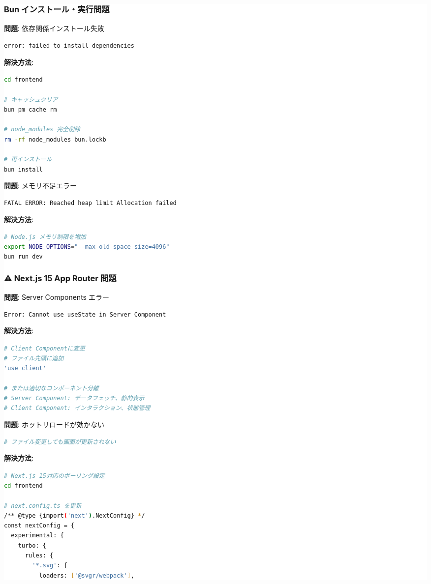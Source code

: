 ### Bun インストール・実行問題

**問題**: 依存関係インストール失敗
```bash
error: failed to install dependencies
```

**解決方法**:
```bash
cd frontend

# キャッシュクリア
bun pm cache rm

# node_modules 完全削除
rm -rf node_modules bun.lockb

# 再インストール
bun install
```

**問題**: メモリ不足エラー
```bash
FATAL ERROR: Reached heap limit Allocation failed
```

**解決方法**:
```bash
# Node.js メモリ制限を増加
export NODE_OPTIONS="--max-old-space-size=4096"
bun run dev
```

### ⚠️ Next.js 15 App Router 問題

**問題**: Server Components エラー
```bash
Error: Cannot use useState in Server Component
```

**解決方法**:
```bash
# Client Componentに変更
# ファイル先頭に追加
'use client'

# または適切なコンポーネント分離
# Server Component: データフェッチ、静的表示
# Client Component: インタラクション、状態管理
```

**問題**: ホットリロードが効かない
```bash
# ファイル変更しても画面が更新されない
```

**解決方法**:
```bash
# Next.js 15対応のポーリング設定
cd frontend

# next.config.ts を更新
/** @type {import('next').NextConfig} */
const nextConfig = {
  experimental: {
    turbo: {
      rules: {
        '*.svg': {
          loaders: ['@svgr/webpack'],
```